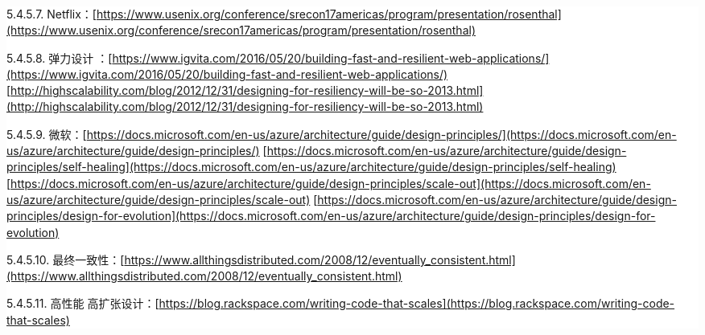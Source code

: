 5.4.5.7. Netflix：[https://www.usenix.org/conference/srecon17americas/program/presentation/rosenthal](https://www.usenix.org/conference/srecon17americas/program/presentation/rosenthal)

5.4.5.8. 弹力设计 ：[https://www.igvita.com/2016/05/20/building-fast-and-resilient-web-applications/](https://www.igvita.com/2016/05/20/building-fast-and-resilient-web-applications/) [http://highscalability.com/blog/2012/12/31/designing-for-resiliency-will-be-so-2013.html](http://highscalability.com/blog/2012/12/31/designing-for-resiliency-will-be-so-2013.html)

5.4.5.9. 微软：[https://docs.microsoft.com/en-us/azure/architecture/guide/design-principles/](https://docs.microsoft.com/en-us/azure/architecture/guide/design-principles/) [https://docs.microsoft.com/en-us/azure/architecture/guide/design-principles/self-healing](https://docs.microsoft.com/en-us/azure/architecture/guide/design-principles/self-healing) [https://docs.microsoft.com/en-us/azure/architecture/guide/design-principles/scale-out](https://docs.microsoft.com/en-us/azure/architecture/guide/design-principles/scale-out) [https://docs.microsoft.com/en-us/azure/architecture/guide/design-principles/design-for-evolution](https://docs.microsoft.com/en-us/azure/architecture/guide/design-principles/design-for-evolution)

5.4.5.10. 最终一致性：[https://www.allthingsdistributed.com/2008/12/eventually_consistent.html](https://www.allthingsdistributed.com/2008/12/eventually_consistent.html)

5.4.5.11. 高性能 高扩张设计：[https://blog.rackspace.com/writing-code-that-scales](https://blog.rackspace.com/writing-code-that-scales)

